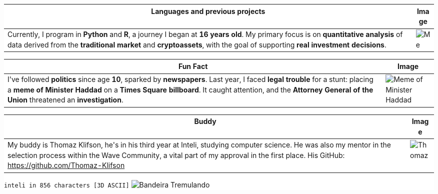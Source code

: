| Languages and previous projects                   | Image                       |
|-----------------------------|-----------------------------|
| Currently, I program in **Python** and **R**, a journey I began at **16 years old**. My primary focus is on **quantitative analysis** of data derived from the **traditional market** and **cryptoassets**, with the goal of supporting **real investment decisions**. | <img src="pyrrr.jpg" alt="Me" width="540"/> |


| Fun Fact                          | Image                      |
|-----------------------------------|---------------------------------------|
| I've followed **politics** since age **10**, sparked by **newspapers**. Last year, I faced **legal trouble** for a stunt: placing a **meme of Minister Haddad** on a **Times Square billboard**. It caught attention, and the **Attorney General of the Union** threatened an **investigation**. | <img src="taxa.jpg" alt="Meme of Minister Haddad" width="600"/> |

| Buddy                        | Image                      |
|-----------------------------|-----------------------------|
| My buddy is Thomaz Klifson, he's in his third year at Inteli, studying computer science. He was also my mentor in the selection process within the Wave Community, a vital part of my approval in the first place. His GitHub: https://github.com/Thomaz-Klifson  | <img src="tmz2.jpg" alt="Thomaz" width="660"/> |


`inteli in 856 characters [3D ASCII]`
<img src="https://i.giphy.com/media/v1.Y2lkPTc5MGI3NjExZms2aGYxcXUzejhpM2Rzd3hiYXp1M2xoenc1MTNmZ3B5bjJocjg2aiZlcD12MV9pbnRlcm5hbF9naWZfYnlfaWQmY3Q9Zw/cNPPIqTmVZQ0Fj0GuP/giphy.gif" alt="Bandeira Tremulando" width="1050" height="auto">
